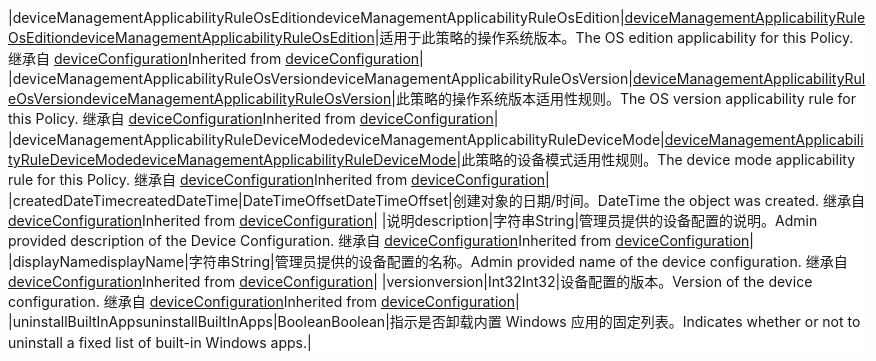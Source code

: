 |<span data-ttu-id="da0bf-151">deviceManagementApplicabilityRuleOsEdition</span><span class="sxs-lookup"><span data-stu-id="da0bf-151">deviceManagementApplicabilityRuleOsEdition</span></span>|[<span data-ttu-id="da0bf-152">deviceManagementApplicabilityRuleOsEdition</span><span class="sxs-lookup"><span data-stu-id="da0bf-152">deviceManagementApplicabilityRuleOsEdition</span></span>](../resources/intune-deviceconfig-devicemanagementapplicabilityruleosedition.md)|<span data-ttu-id="da0bf-153">适用于此策略的操作系统版本。</span><span class="sxs-lookup"><span data-stu-id="da0bf-153">The OS edition applicability for this Policy.</span></span> <span data-ttu-id="da0bf-154">继承自 [deviceConfiguration](../resources/intune-shared-deviceconfiguration.md)</span><span class="sxs-lookup"><span data-stu-id="da0bf-154">Inherited from [deviceConfiguration](../resources/intune-shared-deviceconfiguration.md)</span></span>|
|<span data-ttu-id="da0bf-155">deviceManagementApplicabilityRuleOsVersion</span><span class="sxs-lookup"><span data-stu-id="da0bf-155">deviceManagementApplicabilityRuleOsVersion</span></span>|[<span data-ttu-id="da0bf-156">deviceManagementApplicabilityRuleOsVersion</span><span class="sxs-lookup"><span data-stu-id="da0bf-156">deviceManagementApplicabilityRuleOsVersion</span></span>](../resources/intune-deviceconfig-devicemanagementapplicabilityruleosversion.md)|<span data-ttu-id="da0bf-157">此策略的操作系统版本适用性规则。</span><span class="sxs-lookup"><span data-stu-id="da0bf-157">The OS version applicability rule for this Policy.</span></span> <span data-ttu-id="da0bf-158">继承自 [deviceConfiguration](../resources/intune-shared-deviceconfiguration.md)</span><span class="sxs-lookup"><span data-stu-id="da0bf-158">Inherited from [deviceConfiguration](../resources/intune-shared-deviceconfiguration.md)</span></span>|
|<span data-ttu-id="da0bf-159">deviceManagementApplicabilityRuleDeviceMode</span><span class="sxs-lookup"><span data-stu-id="da0bf-159">deviceManagementApplicabilityRuleDeviceMode</span></span>|[<span data-ttu-id="da0bf-160">deviceManagementApplicabilityRuleDeviceMode</span><span class="sxs-lookup"><span data-stu-id="da0bf-160">deviceManagementApplicabilityRuleDeviceMode</span></span>](../resources/intune-deviceconfig-devicemanagementapplicabilityruledevicemode.md)|<span data-ttu-id="da0bf-161">此策略的设备模式适用性规则。</span><span class="sxs-lookup"><span data-stu-id="da0bf-161">The device mode applicability rule for this Policy.</span></span> <span data-ttu-id="da0bf-162">继承自 [deviceConfiguration](../resources/intune-shared-deviceconfiguration.md)</span><span class="sxs-lookup"><span data-stu-id="da0bf-162">Inherited from [deviceConfiguration](../resources/intune-shared-deviceconfiguration.md)</span></span>|
|<span data-ttu-id="da0bf-163">createdDateTime</span><span class="sxs-lookup"><span data-stu-id="da0bf-163">createdDateTime</span></span>|<span data-ttu-id="da0bf-164">DateTimeOffset</span><span class="sxs-lookup"><span data-stu-id="da0bf-164">DateTimeOffset</span></span>|<span data-ttu-id="da0bf-165">创建对象的日期/时间。</span><span class="sxs-lookup"><span data-stu-id="da0bf-165">DateTime the object was created.</span></span> <span data-ttu-id="da0bf-166">继承自 [deviceConfiguration](../resources/intune-shared-deviceconfiguration.md)</span><span class="sxs-lookup"><span data-stu-id="da0bf-166">Inherited from [deviceConfiguration](../resources/intune-shared-deviceconfiguration.md)</span></span>|
|<span data-ttu-id="da0bf-167">说明</span><span class="sxs-lookup"><span data-stu-id="da0bf-167">description</span></span>|<span data-ttu-id="da0bf-168">字符串</span><span class="sxs-lookup"><span data-stu-id="da0bf-168">String</span></span>|<span data-ttu-id="da0bf-169">管理员提供的设备配置的说明。</span><span class="sxs-lookup"><span data-stu-id="da0bf-169">Admin provided description of the Device Configuration.</span></span> <span data-ttu-id="da0bf-170">继承自 [deviceConfiguration](../resources/intune-shared-deviceconfiguration.md)</span><span class="sxs-lookup"><span data-stu-id="da0bf-170">Inherited from [deviceConfiguration](../resources/intune-shared-deviceconfiguration.md)</span></span>|
|<span data-ttu-id="da0bf-171">displayName</span><span class="sxs-lookup"><span data-stu-id="da0bf-171">displayName</span></span>|<span data-ttu-id="da0bf-172">字符串</span><span class="sxs-lookup"><span data-stu-id="da0bf-172">String</span></span>|<span data-ttu-id="da0bf-173">管理员提供的设备配置的名称。</span><span class="sxs-lookup"><span data-stu-id="da0bf-173">Admin provided name of the device configuration.</span></span> <span data-ttu-id="da0bf-174">继承自 [deviceConfiguration](../resources/intune-shared-deviceconfiguration.md)</span><span class="sxs-lookup"><span data-stu-id="da0bf-174">Inherited from [deviceConfiguration](../resources/intune-shared-deviceconfiguration.md)</span></span>|
|<span data-ttu-id="da0bf-175">version</span><span class="sxs-lookup"><span data-stu-id="da0bf-175">version</span></span>|<span data-ttu-id="da0bf-176">Int32</span><span class="sxs-lookup"><span data-stu-id="da0bf-176">Int32</span></span>|<span data-ttu-id="da0bf-177">设备配置的版本。</span><span class="sxs-lookup"><span data-stu-id="da0bf-177">Version of the device configuration.</span></span> <span data-ttu-id="da0bf-178">继承自 [deviceConfiguration](../resources/intune-shared-deviceconfiguration.md)</span><span class="sxs-lookup"><span data-stu-id="da0bf-178">Inherited from [deviceConfiguration](../resources/intune-shared-deviceconfiguration.md)</span></span>|
|<span data-ttu-id="da0bf-179">uninstallBuiltInApps</span><span class="sxs-lookup"><span data-stu-id="da0bf-179">uninstallBuiltInApps</span></span>|<span data-ttu-id="da0bf-180">Boolean</span><span class="sxs-lookup"><span data-stu-id="da0bf-180">Boolean</span></span>|<span data-ttu-id="da0bf-181">指示是否卸载内置 Windows 应用的固定列表。</span><span class="sxs-lookup"><span data-stu-id="da0bf-181">Indicates whether or not to uninstall a fixed list of built-in Windows apps.</span></span>|

